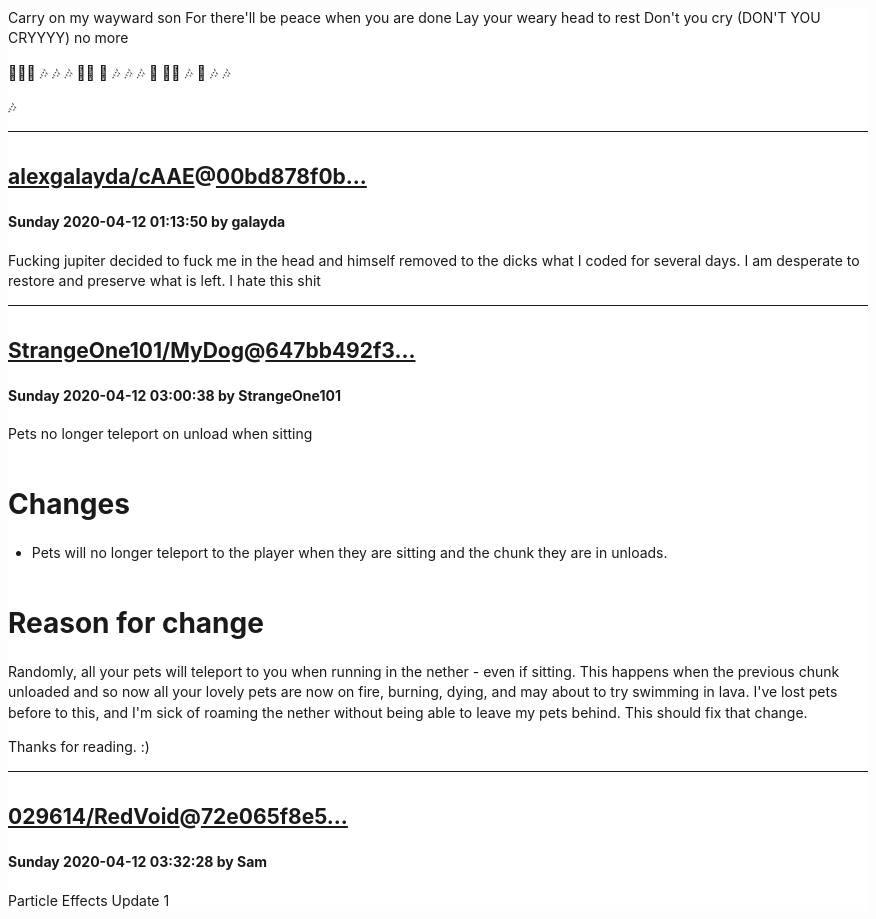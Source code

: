 Carry on my wayward son
For there'll be peace when you are done
Lay your weary head to rest
Don't you cry (DON'T YOU CRYYYY) no more

🎸🎵🎶 🎶 🎶 🎶
🎵🎶 🎸 🎶 🎶 🎶 🎵
🎵🎶 🎶 🎸 🎶 🎶

🎶

---
## [alexgalayda/cAAE](https://github.com/alexgalayda/cAAE)@[00bd878f0b...](https://github.com/alexgalayda/cAAE/commit/00bd878f0b33a5cd7f615dee48231f84db377f9c)
#### Sunday 2020-04-12 01:13:50 by galayda

Fucking jupiter decided to fuck me in the head and himself removed to the dicks what I coded for several days. I am desperate to restore and preserve what is left. I hate this shit

---
## [StrangeOne101/MyDog](https://github.com/StrangeOne101/MyDog)@[647bb492f3...](https://github.com/StrangeOne101/MyDog/commit/647bb492f310f38911598e672e4a4a9c0f30b8c0)
#### Sunday 2020-04-12 03:00:38 by StrangeOne101

Pets no longer teleport on unload when sitting

# Changes
* Pets will no longer teleport to the player when they are sitting and the chunk they are in unloads.

# Reason for change
Randomly, all your pets will teleport to you when running in the nether - even if sitting. This happens when the previous chunk unloaded and so now all your lovely pets are now on fire, burning, dying, and may about to try swimming in lava. I've lost pets before to this, and I'm sick of roaming the nether without being able to leave my pets behind. This should fix that change.

Thanks for reading. :)

---
## [029614/RedVoid](https://github.com/029614/RedVoid)@[72e065f8e5...](https://github.com/029614/RedVoid/commit/72e065f8e55c4045f60197daf6295f7c037df845)
#### Sunday 2020-04-12 03:32:28 by Sam

Particle Effects Update 1
